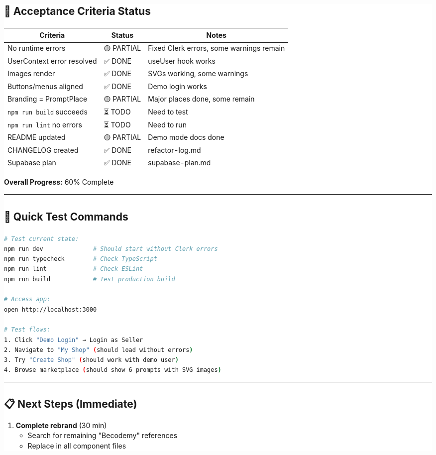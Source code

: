 
## 🎯 Acceptance Criteria Status

| Criteria | Status | Notes |
|----------|--------|-------|
| No runtime errors | 🟡 PARTIAL | Fixed Clerk errors, some warnings remain |
| UserContext error resolved | ✅ DONE | useUser hook works |
| Images render | ✅ DONE | SVGs working, some warnings |
| Buttons/menus aligned | ✅ DONE | Demo login works |
| Branding = PromptPlace | 🟡 PARTIAL | Major places done, some remain |
| `npm run build` succeeds | ⏳ TODO | Need to test |
| `npm run lint` no errors | ⏳ TODO | Need to run |
| README updated | 🟡 PARTIAL | Demo mode docs done |
| CHANGELOG created | ✅ DONE | refactor-log.md |
| Supabase plan | ✅ DONE | supabase-plan.md |

**Overall Progress:** 60% Complete

---

## 🚀 Quick Test Commands

```bash
# Test current state:
npm run dev              # Should start without Clerk errors
npm run typecheck        # Check TypeScript
npm run lint             # Check ESLint
npm run build            # Test production build

# Access app:
open http://localhost:3000

# Test flows:
1. Click "Demo Login" → Login as Seller
2. Navigate to "My Shop" (should load without errors)
3. Try "Create Shop" (should work with demo user)
4. Browse marketplace (should show 6 prompts with SVG images)
```

---

## 📋 Next Steps (Immediate)

1. **Complete rebrand** (30 min)
   - Search for remaining "Becodemy" references
   - Replace in all component files
